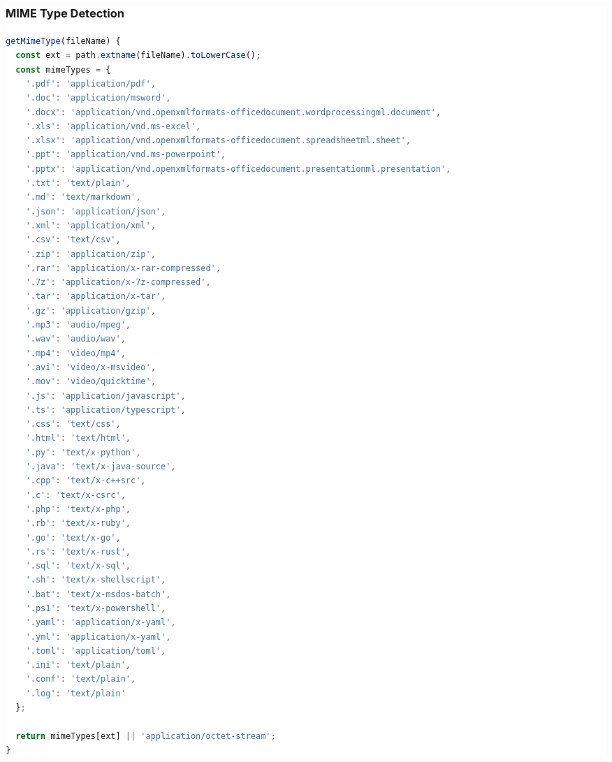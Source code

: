 ### MIME Type Detection

```javascript
getMimeType(fileName) {
  const ext = path.extname(fileName).toLowerCase();
  const mimeTypes = {
    '.pdf': 'application/pdf',
    '.doc': 'application/msword',
    '.docx': 'application/vnd.openxmlformats-officedocument.wordprocessingml.document',
    '.xls': 'application/vnd.ms-excel',
    '.xlsx': 'application/vnd.openxmlformats-officedocument.spreadsheetml.sheet',
    '.ppt': 'application/vnd.ms-powerpoint',
    '.pptx': 'application/vnd.openxmlformats-officedocument.presentationml.presentation',
    '.txt': 'text/plain',
    '.md': 'text/markdown',
    '.json': 'application/json',
    '.xml': 'application/xml',
    '.csv': 'text/csv',
    '.zip': 'application/zip',
    '.rar': 'application/x-rar-compressed',
    '.7z': 'application/x-7z-compressed',
    '.tar': 'application/x-tar',
    '.gz': 'application/gzip',
    '.mp3': 'audio/mpeg',
    '.wav': 'audio/wav',
    '.mp4': 'video/mp4',
    '.avi': 'video/x-msvideo',
    '.mov': 'video/quicktime',
    '.js': 'application/javascript',
    '.ts': 'application/typescript',
    '.css': 'text/css',
    '.html': 'text/html',
    '.py': 'text/x-python',
    '.java': 'text/x-java-source',
    '.cpp': 'text/x-c++src',
    '.c': 'text/x-csrc',
    '.php': 'text/x-php',
    '.rb': 'text/x-ruby',
    '.go': 'text/x-go',
    '.rs': 'text/x-rust',
    '.sql': 'text/x-sql',
    '.sh': 'text/x-shellscript',
    '.bat': 'text/x-msdos-batch',
    '.ps1': 'text/x-powershell',
    '.yaml': 'application/x-yaml',
    '.yml': 'application/x-yaml',
    '.toml': 'application/toml',
    '.ini': 'text/plain',
    '.conf': 'text/plain',
    '.log': 'text/plain'
  };
  
  return mimeTypes[ext] || 'application/octet-stream';
}
```
